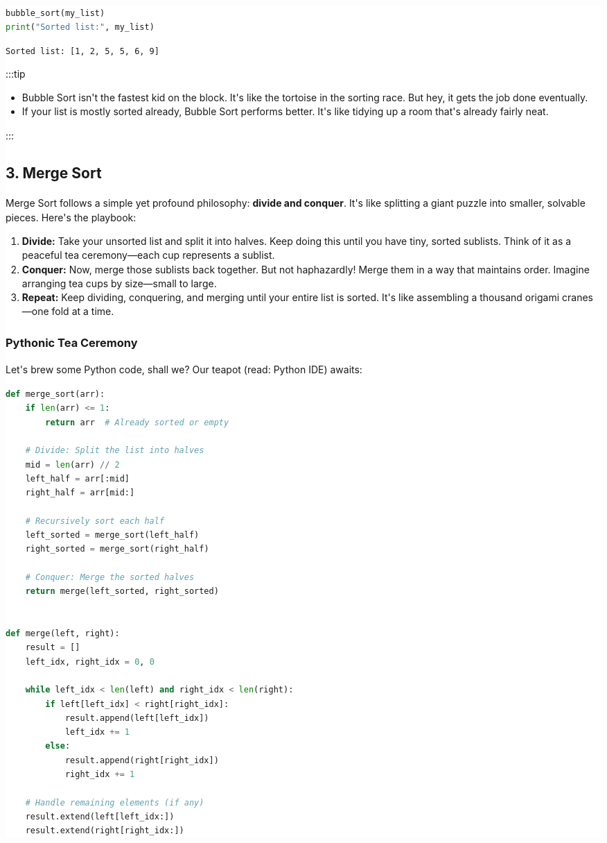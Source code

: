 ```python title="Python"
bubble_sort(my_list)
print("Sorted list:", my_list)
```

```
Sorted list: [1, 2, 5, 5, 6, 9]
```

:::tip

- Bubble Sort isn't the fastest kid on the block. It's like the tortoise in the sorting race. But hey, it gets the job done eventually.
- If your list is mostly sorted already, Bubble Sort performs better. It's like tidying up a room that's already fairly neat.

:::

## 3. Merge Sort

Merge Sort follows a simple yet profound philosophy: **divide and conquer**. It's like splitting a giant puzzle into smaller, solvable pieces. Here's the playbook:

1. **Divide:** Take your unsorted list and split it into halves. Keep doing this until you have tiny, sorted sublists. Think of it as a peaceful tea ceremony&mdash;each cup represents a sublist.
2. **Conquer:** Now, merge those sublists back together. But not haphazardly! Merge them in a way that maintains order. Imagine arranging tea cups by size&mdash;small to large.
3. **Repeat:** Keep dividing, conquering, and merging until your entire list is sorted. It's like assembling a thousand origami cranes&mdash;one fold at a time.

### Pythonic Tea Ceremony

Let's brew some Python code, shall we? Our teapot (read: Python IDE) awaits:

```python title="Python"
def merge_sort(arr):
    if len(arr) <= 1:
        return arr  # Already sorted or empty

    # Divide: Split the list into halves
    mid = len(arr) // 2
    left_half = arr[:mid]
    right_half = arr[mid:]

    # Recursively sort each half
    left_sorted = merge_sort(left_half)
    right_sorted = merge_sort(right_half)

    # Conquer: Merge the sorted halves
    return merge(left_sorted, right_sorted)


def merge(left, right):
    result = []
    left_idx, right_idx = 0, 0

    while left_idx < len(left) and right_idx < len(right):
        if left[left_idx] < right[right_idx]:
            result.append(left[left_idx])
            left_idx += 1
        else:
            result.append(right[right_idx])
            right_idx += 1

    # Handle remaining elements (if any)
    result.extend(left[left_idx:])
    result.extend(right[right_idx:])
```